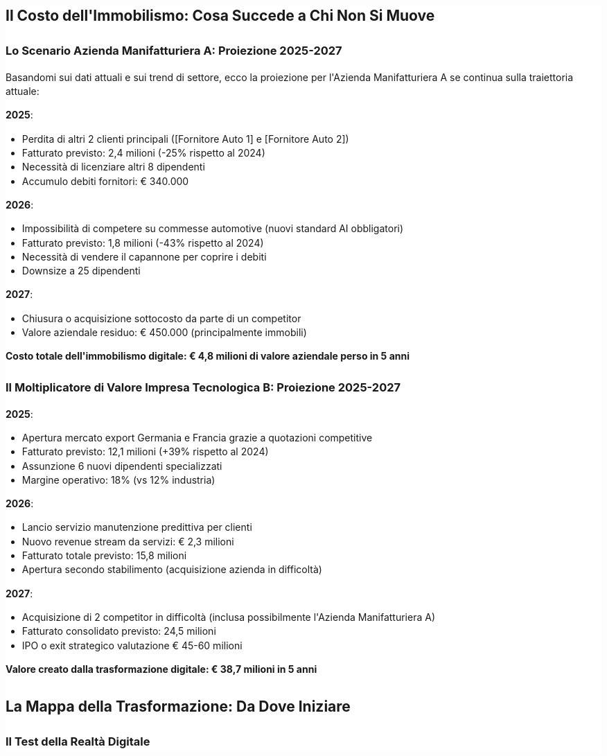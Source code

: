 ## Il Costo dell'Immobilismo: Cosa Succede a Chi Non Si Muove

### Lo Scenario Azienda Manifatturiera A: Proiezione 2025-2027

Basandomi sui dati attuali e sui trend di settore, ecco la proiezione per l'Azienda Manifatturiera A se continua sulla traiettoria attuale:

**2025**: 
- Perdita di altri 2 clienti principali ([Fornitore Auto 1] e [Fornitore Auto 2])
- Fatturato previsto: 2,4 milioni (-25% rispetto al 2024)
- Necessità di licenziare altri 8 dipendenti
- Accumulo debiti fornitori: € 340.000

**2026**: 
- Impossibilità di competere su commesse automotive (nuovi standard AI obbligatori)
- Fatturato previsto: 1,8 milioni (-43% rispetto al 2024)  
- Necessità di vendere il capannone per coprire i debiti
- Downsize a 25 dipendenti

**2027**: 
- Chiusura o acquisizione sottocosto da parte di un competitor
- Valore aziendale residuo: € 450.000 (principalmente immobili)

**Costo totale dell'immobilismo digitale: € 4,8 milioni di valore aziendale perso in 5 anni**

### Il Moltiplicatore di Valore Impresa Tecnologica B: Proiezione 2025-2027

**2025**: 
- Apertura mercato export Germania e Francia grazie a quotazioni competitive
- Fatturato previsto: 12,1 milioni (+39% rispetto al 2024)
- Assunzione 6 nuovi dipendenti specializzati
- Margine operativo: 18% (vs 12% industria)

**2026**: 
- Lancio servizio manutenzione predittiva per clienti
- Nuovo revenue stream da servizi: € 2,3 milioni
- Fatturato totale previsto: 15,8 milioni
- Apertura secondo stabilimento (acquisizione azienda in difficoltà)

**2027**: 
- Acquisizione di 2 competitor in difficoltà (inclusa possibilmente l'Azienda Manifatturiera A)
- Fatturato consolidato previsto: 24,5 milioni  
- IPO o exit strategico valutazione € 45-60 milioni

**Valore creato dalla trasformazione digitale: € 38,7 milioni in 5 anni**

## La Mappa della Trasformazione: Da Dove Iniziare

### Il Test della Realtà Digitale

